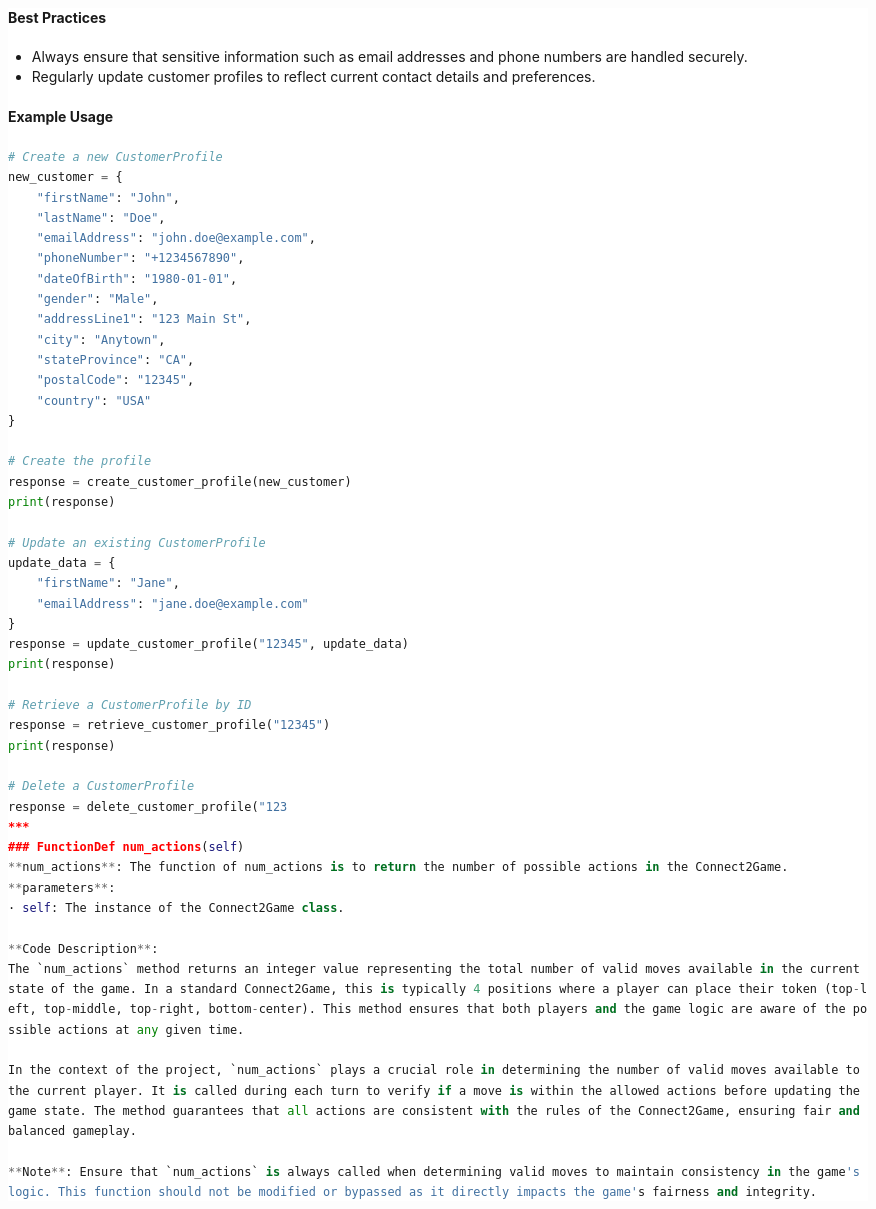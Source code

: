 #### Best Practices
- Always ensure that sensitive information such as email addresses and phone numbers are handled securely.
- Regularly update customer profiles to reflect current contact details and preferences.

#### Example Usage
```python
# Create a new CustomerProfile
new_customer = {
    "firstName": "John",
    "lastName": "Doe",
    "emailAddress": "john.doe@example.com",
    "phoneNumber": "+1234567890",
    "dateOfBirth": "1980-01-01",
    "gender": "Male",
    "addressLine1": "123 Main St",
    "city": "Anytown",
    "stateProvince": "CA",
    "postalCode": "12345",
    "country": "USA"
}

# Create the profile
response = create_customer_profile(new_customer)
print(response)

# Update an existing CustomerProfile
update_data = {
    "firstName": "Jane",
    "emailAddress": "jane.doe@example.com"
}
response = update_customer_profile("12345", update_data)
print(response)

# Retrieve a CustomerProfile by ID
response = retrieve_customer_profile("12345")
print(response)

# Delete a CustomerProfile
response = delete_customer_profile("123
***
### FunctionDef num_actions(self)
**num_actions**: The function of num_actions is to return the number of possible actions in the Connect2Game.
**parameters**: 
· self: The instance of the Connect2Game class.

**Code Description**: 
The `num_actions` method returns an integer value representing the total number of valid moves available in the current state of the game. In a standard Connect2Game, this is typically 4 positions where a player can place their token (top-left, top-middle, top-right, bottom-center). This method ensures that both players and the game logic are aware of the possible actions at any given time.

In the context of the project, `num_actions` plays a crucial role in determining the number of valid moves available to the current player. It is called during each turn to verify if a move is within the allowed actions before updating the game state. The method guarantees that all actions are consistent with the rules of the Connect2Game, ensuring fair and balanced gameplay.

**Note**: Ensure that `num_actions` is always called when determining valid moves to maintain consistency in the game's logic. This function should not be modified or bypassed as it directly impacts the game's fairness and integrity.

```